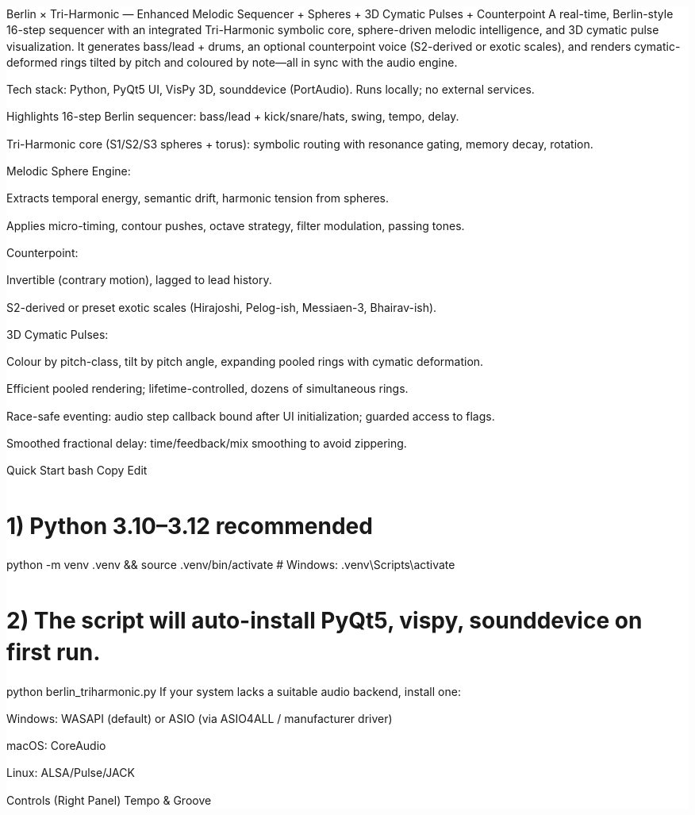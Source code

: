Berlin × Tri-Harmonic — Enhanced Melodic Sequencer + Spheres + 3D Cymatic Pulses + Counterpoint
A real-time, Berlin-style 16-step sequencer with an integrated Tri-Harmonic symbolic core, sphere-driven melodic intelligence, and 3D cymatic pulse visualization. It generates bass/lead + drums, an optional counterpoint voice (S2-derived or exotic scales), and renders cymatic-deformed rings tilted by pitch and coloured by note—all in sync with the audio engine.

Tech stack: Python, PyQt5 UI, VisPy 3D, sounddevice (PortAudio).
Runs locally; no external services.

Highlights
16-step Berlin sequencer: bass/lead + kick/snare/hats, swing, tempo, delay.

Tri-Harmonic core (S1/S2/S3 spheres + torus): symbolic routing with resonance gating, memory decay, rotation.

Melodic Sphere Engine:

Extracts temporal energy, semantic drift, harmonic tension from spheres.

Applies micro-timing, contour pushes, octave strategy, filter modulation, passing tones.

Counterpoint:

Invertible (contrary motion), lagged to lead history.

S2-derived or preset exotic scales (Hirajoshi, Pelog-ish, Messiaen-3, Bhairav-ish).

3D Cymatic Pulses:

Colour by pitch-class, tilt by pitch angle, expanding pooled rings with cymatic deformation.

Efficient pooled rendering; lifetime-controlled, dozens of simultaneous rings.

Race-safe eventing: audio step callback bound after UI initialization; guarded access to flags.

Smoothed fractional delay: time/feedback/mix smoothing to avoid zippering.

Quick Start
bash
Copy
Edit
# 1) Python 3.10–3.12 recommended
python -m venv .venv && source .venv/bin/activate   # Windows: .venv\Scripts\activate

# 2) The script will auto-install PyQt5, vispy, sounddevice on first run.
python berlin_triharmonic.py
If your system lacks a suitable audio backend, install one:

Windows: WASAPI (default) or ASIO (via ASIO4ALL / manufacturer driver)

macOS: CoreAudio

Linux: ALSA/Pulse/JACK

Controls (Right Panel)
Tempo & Groove
